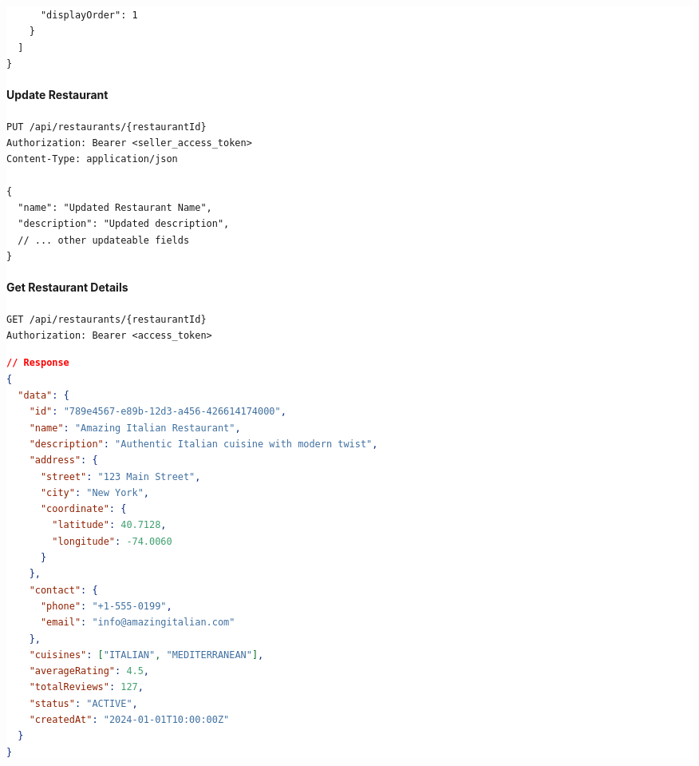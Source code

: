 ```http
      "displayOrder": 1
    }
  ]
}
```

#### Update Restaurant

```http
PUT /api/restaurants/{restaurantId}
Authorization: Bearer <seller_access_token>
Content-Type: application/json

{
  "name": "Updated Restaurant Name",
  "description": "Updated description",
  // ... other updateable fields
}
```

#### Get Restaurant Details

```http
GET /api/restaurants/{restaurantId}
Authorization: Bearer <access_token>
```

```json
// Response
{
  "data": {
    "id": "789e4567-e89b-12d3-a456-426614174000",
    "name": "Amazing Italian Restaurant",
    "description": "Authentic Italian cuisine with modern twist",
    "address": {
      "street": "123 Main Street",
      "city": "New York",
      "coordinate": {
        "latitude": 40.7128,
        "longitude": -74.0060
      }
    },
    "contact": {
      "phone": "+1-555-0199",
      "email": "info@amazingitalian.com"
    },
    "cuisines": ["ITALIAN", "MEDITERRANEAN"],  
    "averageRating": 4.5,
    "totalReviews": 127,
    "status": "ACTIVE",
    "createdAt": "2024-01-01T10:00:00Z"
  }
}
```

